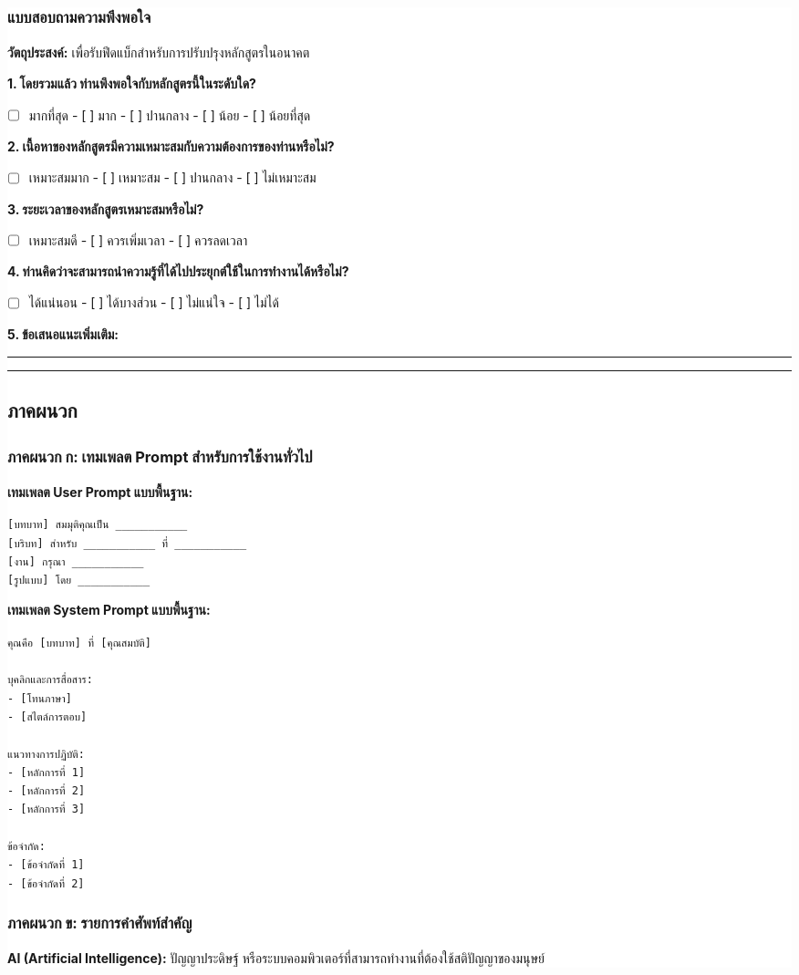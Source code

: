 ### แบบสอบถามความพึงพอใจ

**วัตถุประสงค์:** เพื่อรับฟีดแบ็กสำหรับการปรับปรุงหลักสูตรในอนาคต

**1. โดยรวมแล้ว ท่านพึงพอใจกับหลักสูตรนี้ในระดับใด?**
- [ ] มากที่สุด  - [ ] มาก  - [ ] ปานกลาง  - [ ] น้อย  - [ ] น้อยที่สุด

**2. เนื้อหาของหลักสูตรมีความเหมาะสมกับความต้องการของท่านหรือไม่?**
- [ ] เหมาะสมมาก  - [ ] เหมาะสม  - [ ] ปานกลาง  - [ ] ไม่เหมาะสม

**3. ระยะเวลาของหลักสูตรเหมาะสมหรือไม่?**
- [ ] เหมาะสมดี  - [ ] ควรเพิ่มเวลา  - [ ] ควรลดเวลา

**4. ท่านคิดว่าจะสามารถนำความรู้ที่ได้ไปประยุกต์ใช้ในการทำงานได้หรือไม่?**
- [ ] ได้แน่นอน  - [ ] ได้บางส่วน  - [ ] ไม่แน่ใจ  - [ ] ไม่ได้

**5. ข้อเสนอแนะเพิ่มเติม:**
_________________________________

---

## ภาคผนวก

### ภาคผนวก ก: เทมเพลต Prompt สำหรับการใช้งานทั่วไป

**เทมเพลต User Prompt แบบพื้นฐาน:**
```
[บทบาท] สมมุติคุณเป็น ___________
[บริบท] สำหรับ ___________ ที่ ___________
[งาน] กรุณา ___________
[รูปแบบ] โดย ___________
```

**เทมเพลต System Prompt แบบพื้นฐาน:**
```
คุณคือ [บทบาท] ที่ [คุณสมบัติ]

บุคลิกและการสื่อสาร:
- [โทนภาษา]
- [สไตล์การตอบ]

แนวทางการปฏิบัติ:
- [หลักการที่ 1]
- [หลักการที่ 2]
- [หลักการที่ 3]

ข้อจำกัด:
- [ข้อจำกัดที่ 1]
- [ข้อจำกัดที่ 2]
```

### ภาคผนวก ข: รายการคำศัพท์สำคัญ

**AI (Artificial Intelligence):** ปัญญาประดิษฐ์ หรือระบบคอมพิวเตอร์ที่สามารถทำงานที่ต้องใช้สติปัญญาของมนุษย์
